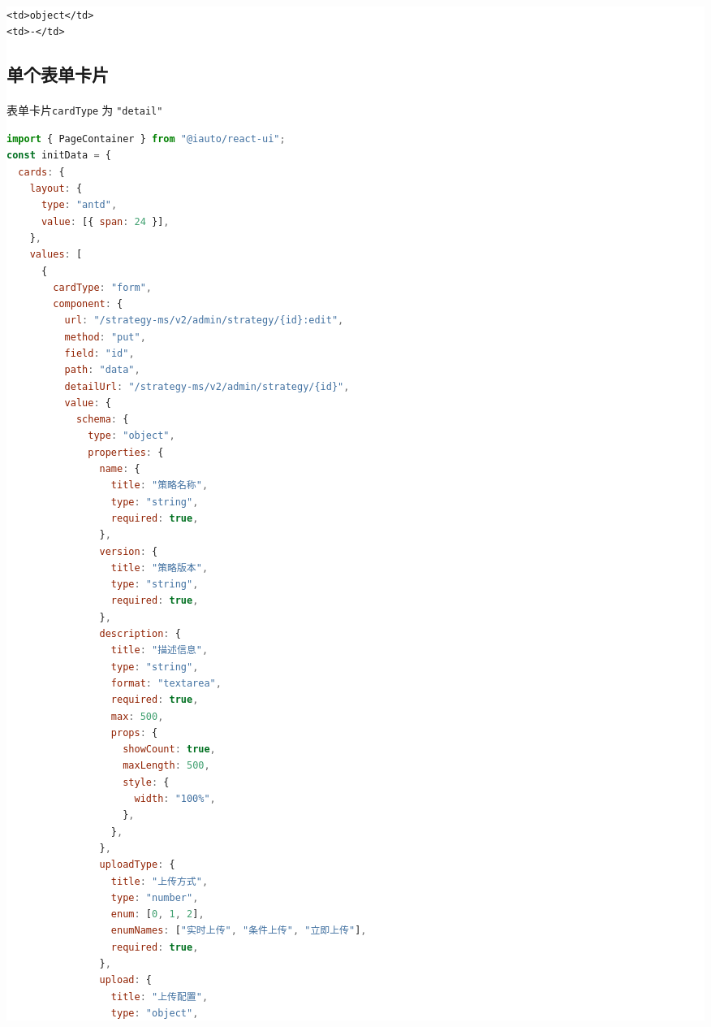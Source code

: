     <td>object</td>
    <td>-</td>
  </tr>
</table>

## 单个表单卡片

表单卡片`cardType` 为 `"detail"`

```jsx
import { PageContainer } from "@iauto/react-ui";
const initData = {
  cards: {
    layout: {
      type: "antd",
      value: [{ span: 24 }],
    },
    values: [
      {
        cardType: "form",
        component: {
          url: "/strategy-ms/v2/admin/strategy/{id}:edit",
          method: "put",
          field: "id",
          path: "data",
          detailUrl: "/strategy-ms/v2/admin/strategy/{id}",
          value: {
            schema: {
              type: "object",
              properties: {
                name: {
                  title: "策略名称",
                  type: "string",
                  required: true,
                },
                version: {
                  title: "策略版本",
                  type: "string",
                  required: true,
                },
                description: {
                  title: "描述信息",
                  type: "string",
                  format: "textarea",
                  required: true,
                  max: 500,
                  props: {
                    showCount: true,
                    maxLength: 500,
                    style: {
                      width: "100%",
                    },
                  },
                },
                uploadType: {
                  title: "上传方式",
                  type: "number",
                  enum: [0, 1, 2],
                  enumNames: ["实时上传", "条件上传", "立即上传"],
                  required: true,
                },
                upload: {
                  title: "上传配置",
                  type: "object",
```